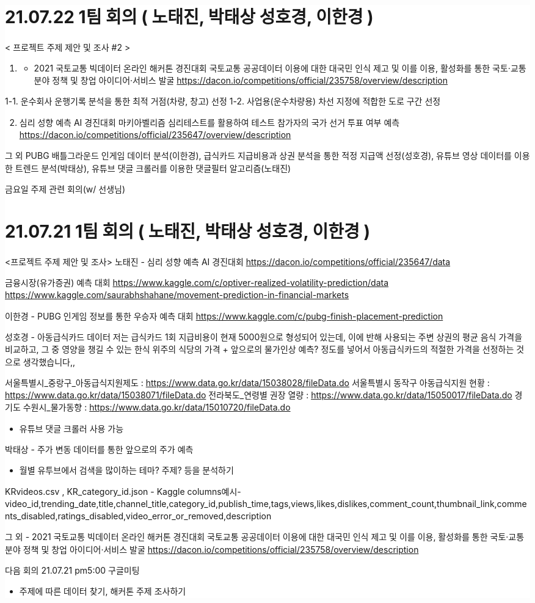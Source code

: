 # 21.07.22 1팀 회의 ( 노태진, 박태상 성호경, 이한경 )
< 프로젝트 주제 제안 및 조사 #2 >

1. - 2021 국토교통 빅데이터 온라인 해커톤 경진대회
국토교통 공공데이터 이용에 대한 대국민 인식 제고 및 이를 이용, 활성화를 통한 국토·교통 분야 정책 및 창업 아이디어·서비스 발굴
https://dacon.io/competitions/official/235758/overview/description

1-1. 운수회사 운행기록 분석을 통한 최적 거점(차량, 창고) 선정
1-2. 사업용(운수차량용) 차선 지정에 적합한 도로 구간 선정

2. 심리 성향 예측 AI 경진대회
마키아벨리즘 심리테스트를 활용하여 테스트 참가자의 국가 선거 투표 여부 예측
https://dacon.io/competitions/official/235647/overview/description

그 외 PUBG 배틀그라운드 인게임 데이터 분석(이한경), 급식카드 지급비용과 상권 분석을 통한 적정 지급액 선정(성호경), 유튜브 영상 데이터를 이용한 트렌드 분석(박태상), 유튜브 댓글 크롤러를 이용한 댓글필터 알고리즘(노태진)

금요일 주제 관련 회의(w/ 선생님)

# 21.07.21 1팀 회의 ( 노태진, 박태상 성호경, 이한경 )
<프로젝트 주제 제안 및 조사>
노태진 - 심리 성향 예측 AI 경진대회
https://dacon.io/competitions/official/235647/data

금융시장(유가증권) 예측 대회
https://www.kaggle.com/c/optiver-realized-volatility-prediction/data
https://www.kaggle.com/saurabhshahane/movement-prediction-in-financial-markets

이한경 - PUBG 인게임 정보를 통한 우승자 예측 대회
https://www.kaggle.com/c/pubg-finish-placement-prediction

성호경 - 아동급식카드 데이터
저는 급식카드 1회 지급비용이 현재 5000원으로 형성되어 있는데, 이에 반해 사용되는 주변 상권의 평균 음식 가격을 비교하고, 그 중 영양을 챙길 수 있는 한식 위주의 식당의 가격 + 앞으로의 물가인상 예측? 정도를 넣어서 아동급식카드의 적절한 가격을 선정하는 것으로 생각했습니다,,

서울특별시_중랑구_아동급식지원제도 : https://www.data.go.kr/data/15038028/fileData.do
서울특별시 동작구 아동급식지원 현황 : https://www.data.go.kr/data/15038071/fileData.do
전라북도_연령별 권장 열량 : https://www.data.go.kr/data/15050017/fileData.do
경기도 수원시_물가동향 : https://www.data.go.kr/data/15010720/fileData.do

* 유튜브 댓글 크롤러 사용 가능

박태상 -  주가 변동 데이터를 통한 앞으로의 주가 예측
- 월별 유투브에서 검색을 많이하는 테마? 주제? 등을 분석하기

KRvideos.csv , KR_category_id.json - Kaggle
columns예시-video_id,trending_date,title,channel_title,category_id,publish_time,tags,views,likes,dislikes,comment_count,thumbnail_link,comments_disabled,ratings_disabled,video_error_or_removed,description

그 외 - 2021 국토교통 빅데이터 온라인 해커톤 경진대회
국토교통 공공데이터 이용에 대한 대국민 인식 제고 및 이를 이용, 활성화를 통한 국토·교통 분야 정책 및 창업 아이디어·서비스 발굴
https://dacon.io/competitions/official/235758/overview/description

다음 회의 21.07.21 pm5:00 구글미팅
-	주제에 따른 데이터 찾기, 해커톤 주제 조사하기


